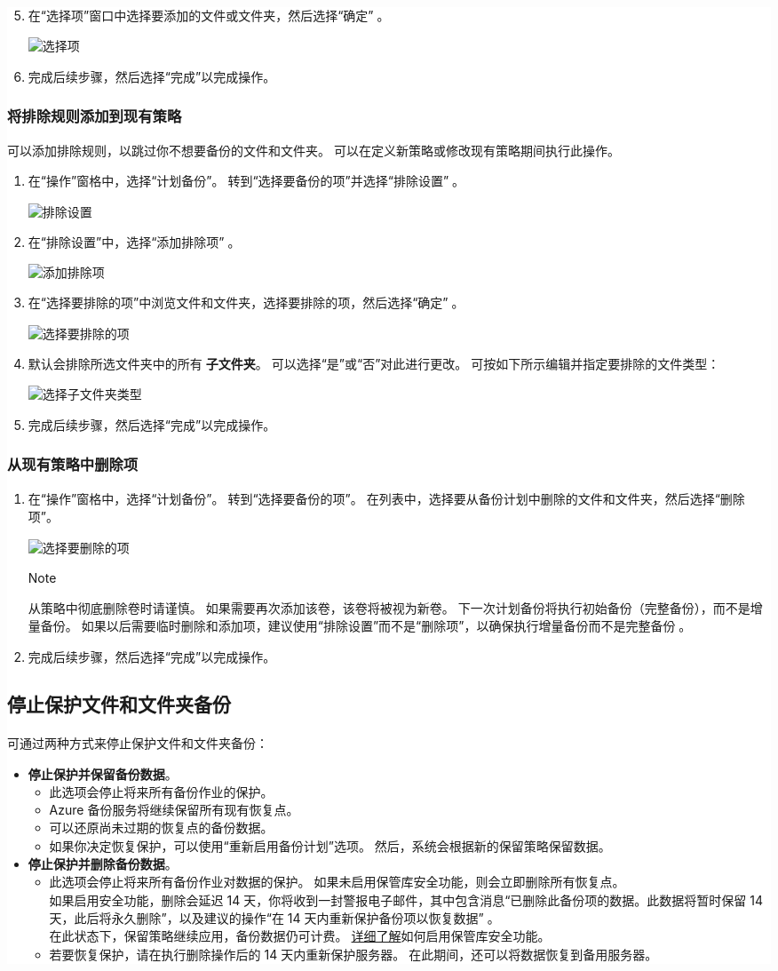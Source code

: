 5. 在“选择项”窗口中选择要添加的文件或文件夹，然后选择“确定” 。

    ![选择项](./media/backup-azure-manage-mars/select-item.png)

6. 完成后续步骤，然后选择“完成”以完成操作。

### <a name="add-exclusion-rules-to-existing-policy"></a>将排除规则添加到现有策略

可以添加排除规则，以跳过你不想要备份的文件和文件夹。 可以在定义新策略或修改现有策略期间执行此操作。

1. 在“操作”窗格中，选择“计划备份”。 转到“选择要备份的项”并选择“排除设置” 。

    ![排除设置](./media/backup-azure-manage-mars/select-exclusion-settings.png)

2. 在“排除设置”中，选择“添加排除项” 。

    ![添加排除项](./media/backup-azure-manage-mars/add-exclusion.png)

3. 在“选择要排除的项”中浏览文件和文件夹，选择要排除的项，然后选择“确定” 。

    ![选择要排除的项](./media/backup-azure-manage-mars/select-items-exclude.png)

4. 默认会排除所选文件夹中的所有 **子文件夹**。 可以选择“是”或“否”对此进行更改。  可按如下所示编辑并指定要排除的文件类型：

    ![选择子文件夹类型](./media/backup-azure-manage-mars/subfolders-type.png)

5. 完成后续步骤，然后选择“完成”以完成操作。

### <a name="remove-items-from-existing-policy"></a>从现有策略中删除项

1. 在“操作”窗格中，选择“计划备份”。 转到“选择要备份的项”。 在列表中，选择要从备份计划中删除的文件和文件夹，然后选择“删除项”。

    ![选择要删除的项](./media/backup-azure-manage-mars/select-items-remove.png)

    > [!NOTE]
    > 从策略中彻底删除卷时请谨慎。  如果需要再次添加该卷，该卷将被视为新卷。 下一次计划备份将执行初始备份（完整备份），而不是增量备份。 如果以后需要临时删除和添加项，建议使用“排除设置”而不是“删除项”，以确保执行增量备份而不是完整备份 。

2. 完成后续步骤，然后选择“完成”以完成操作。

## <a name="stop-protecting-files-and-folder-backup"></a>停止保护文件和文件夹备份

可通过两种方式来停止保护文件和文件夹备份：

- **停止保护并保留备份数据**。
  - 此选项会停止将来所有备份作业的保护。
  - Azure 备份服务将继续保留所有现有恢复点。  
  - 可以还原尚未过期的恢复点的备份数据。
  - 如果你决定恢复保护，可以使用“重新启用备份计划”选项。 然后，系统会根据新的保留策略保留数据。
- **停止保护并删除备份数据**。
  - 此选项会停止将来所有备份作业对数据的保护。 如果未启用保管库安全功能，则会立即删除所有恢复点。<br>如果启用安全功能，删除会延迟 14 天，你将收到一封警报电子邮件，其中包含消息“已删除此备份项的数据。此数据将暂时保留 14 天，此后将永久删除”，以及建议的操作“在 14 天内重新保护备份项以恢复数据” 。<br>在此状态下，保留策略继续应用，备份数据仍可计费。 [详细了解](backup-azure-security-feature.md#enable-security-features)如何启用保管库安全功能。
  - 若要恢复保护，请在执行删除操作后的 14 天内重新保护服务器。 在此期间，还可以将数据恢复到备用服务器。
